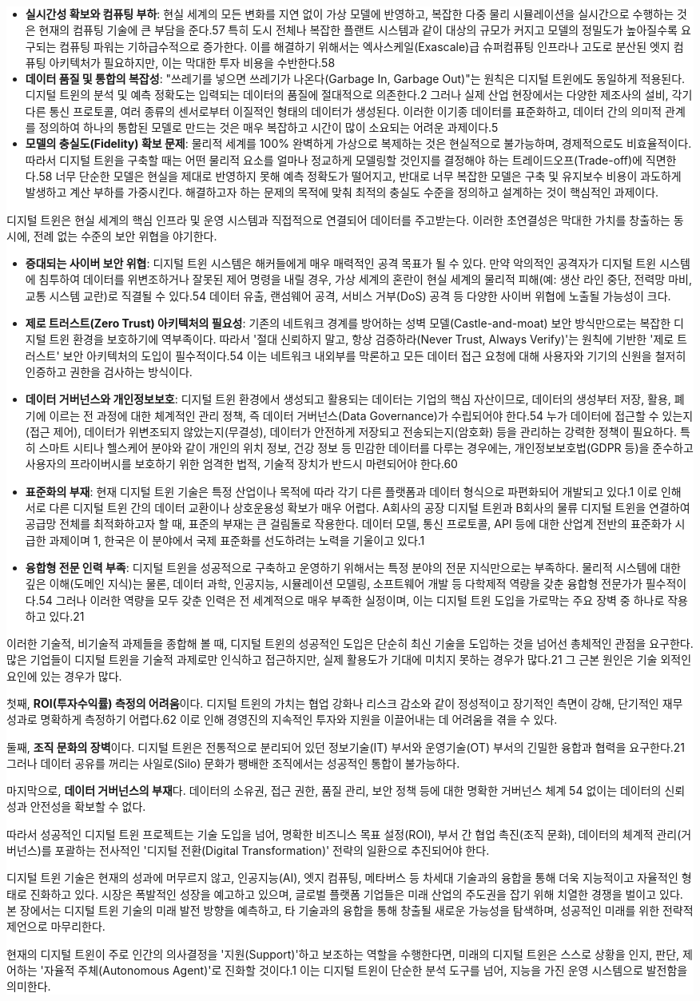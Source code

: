 - **실시간성 확보와 컴퓨팅 부하**: 현실 세계의 모든 변화를 지연 없이 가상 모델에 반영하고, 복잡한 다중 물리 시뮬레이션을 실시간으로 수행하는 것은 현재의 컴퓨팅 기술에 큰 부담을 준다.57 특히 도시 전체나 복잡한 플랜트 시스템과 같이 대상의 규모가 커지고 모델의 정밀도가 높아질수록 요구되는 컴퓨팅 파워는 기하급수적으로 증가한다. 이를 해결하기 위해서는 엑사스케일(Exascale)급 슈퍼컴퓨팅 인프라나 고도로 분산된 엣지 컴퓨팅 아키텍처가 필요하지만, 이는 막대한 투자 비용을 수반한다.58
- **데이터 품질 및 통합의 복잡성**: "쓰레기를 넣으면 쓰레기가 나온다(Garbage In, Garbage Out)"는 원칙은 디지털 트윈에도 동일하게 적용된다. 디지털 트윈의 분석 및 예측 정확도는 입력되는 데이터의 품질에 절대적으로 의존한다.2 그러나 실제 산업 현장에서는 다양한 제조사의 설비, 각기 다른 통신 프로토콜, 여러 종류의 센서로부터 이질적인 형태의 데이터가 생성된다. 이러한 이기종 데이터를 표준화하고, 데이터 간의 의미적 관계를 정의하여 하나의 통합된 모델로 만드는 것은 매우 복잡하고 시간이 많이 소요되는 어려운 과제이다.5
- **모델의 충실도(Fidelity) 확보 문제**: 물리적 세계를 100% 완벽하게 가상으로 복제하는 것은 현실적으로 불가능하며, 경제적으로도 비효율적이다. 따라서 디지털 트윈을 구축할 때는 어떤 물리적 요소를 얼마나 정교하게 모델링할 것인지를 결정해야 하는 트레이드오프(Trade-off)에 직면한다.58 너무 단순한 모델은 현실을 제대로 반영하지 못해 예측 정확도가 떨어지고, 반대로 너무 복잡한 모델은 구축 및 유지보수 비용이 과도하게 발생하고 계산 부하를 가중시킨다. 해결하고자 하는 문제의 목적에 맞춰 최적의 충실도 수준을 정의하고 설계하는 것이 핵심적인 과제이다.


디지털 트윈은 현실 세계의 핵심 인프라 및 운영 시스템과 직접적으로 연결되어 데이터를 주고받는다. 이러한 초연결성은 막대한 가치를 창출하는 동시에, 전례 없는 수준의 보안 위협을 야기한다.

- **증대되는 사이버 보안 위협**: 디지털 트윈 시스템은 해커들에게 매우 매력적인 공격 목표가 될 수 있다. 만약 악의적인 공격자가 디지털 트윈 시스템에 침투하여 데이터를 위변조하거나 잘못된 제어 명령을 내릴 경우, 가상 세계의 혼란이 현실 세계의 물리적 피해(예: 생산 라인 중단, 전력망 마비, 교통 시스템 교란)로 직결될 수 있다.54 데이터 유출, 랜섬웨어 공격, 서비스 거부(DoS) 공격 등 다양한 사이버 위협에 노출될 가능성이 크다.
- **제로 트러스트(Zero Trust) 아키텍처의 필요성**: 기존의 네트워크 경계를 방어하는 성벽 모델(Castle-and-moat) 보안 방식만으로는 복잡한 디지털 트윈 환경을 보호하기에 역부족이다. 따라서 '절대 신뢰하지 말고, 항상 검증하라(Never Trust, Always Verify)'는 원칙에 기반한 '제로 트러스트' 보안 아키텍처의 도입이 필수적이다.54 이는 네트워크 내외부를 막론하고 모든 데이터 접근 요청에 대해 사용자와 기기의 신원을 철저히 인증하고 권한을 검사하는 방식이다.
- **데이터 거버넌스와 개인정보보호**: 디지털 트윈 환경에서 생성되고 활용되는 데이터는 기업의 핵심 자산이므로, 데이터의 생성부터 저장, 활용, 폐기에 이르는 전 과정에 대한 체계적인 관리 정책, 즉 데이터 거버넌스(Data Governance)가 수립되어야 한다.54 누가 데이터에 접근할 수 있는지(접근 제어), 데이터가 위변조되지 않았는지(무결성), 데이터가 안전하게 저장되고 전송되는지(암호화) 등을 관리하는 강력한 정책이 필요하다. 특히 스마트 시티나 헬스케어 분야와 같이 개인의 위치 정보, 건강 정보 등 민감한 데이터를 다루는 경우에는, 개인정보보호법(GDPR 등)을 준수하고 사용자의 프라이버시를 보호하기 위한 엄격한 법적, 기술적 장치가 반드시 마련되어야 한다.60


- **표준화의 부재**: 현재 디지털 트윈 기술은 특정 산업이나 목적에 따라 각기 다른 플랫폼과 데이터 형식으로 파편화되어 개발되고 있다.1 이로 인해 서로 다른 디지털 트윈 간의 데이터 교환이나 상호운용성 확보가 매우 어렵다. A회사의 공장 디지털 트윈과 B회사의 물류 디지털 트윈을 연결하여 공급망 전체를 최적화하고자 할 때, 표준의 부재는 큰 걸림돌로 작용한다. 데이터 모델, 통신 프로토콜, API 등에 대한 산업계 전반의 표준화가 시급한 과제이며 1, 한국은 이 분야에서 국제 표준화를 선도하려는 노력을 기울이고 있다.1
- **융합형 전문 인력 부족**: 디지털 트윈을 성공적으로 구축하고 운영하기 위해서는 특정 분야의 전문 지식만으로는 부족하다. 물리적 시스템에 대한 깊은 이해(도메인 지식)는 물론, 데이터 과학, 인공지능, 시뮬레이션 모델링, 소프트웨어 개발 등 다학제적 역량을 갖춘 융합형 전문가가 필수적이다.54 그러나 이러한 역량을 모두 갖춘 인력은 전 세계적으로 매우 부족한 실정이며, 이는 디지털 트윈 도입을 가로막는 주요 장벽 중 하나로 작용하고 있다.21

이러한 기술적, 비기술적 과제들을 종합해 볼 때, 디지털 트윈의 성공적인 도입은 단순히 최신 기술을 도입하는 것을 넘어선 총체적인 관점을 요구한다. 많은 기업들이 디지털 트윈을 기술적 과제로만 인식하고 접근하지만, 실제 활용도가 기대에 미치지 못하는 경우가 많다.21 그 근본 원인은 기술 외적인 요인에 있는 경우가 많다.

첫째, **ROI(투자수익률) 측정의 어려움**이다. 디지털 트윈의 가치는 협업 강화나 리스크 감소와 같이 정성적이고 장기적인 측면이 강해, 단기적인 재무 성과로 명확하게 측정하기 어렵다.62 이로 인해 경영진의 지속적인 투자와 지원을 이끌어내는 데 어려움을 겪을 수 있다.

둘째, **조직 문화의 장벽**이다. 디지털 트윈은 전통적으로 분리되어 있던 정보기술(IT) 부서와 운영기술(OT) 부서의 긴밀한 융합과 협력을 요구한다.21 그러나 데이터 공유를 꺼리는 사일로(Silo) 문화가 팽배한 조직에서는 성공적인 통합이 불가능하다. 

마지막으로, **데이터 거버넌스의 부재**다. 데이터의 소유권, 접근 권한, 품질 관리, 보안 정책 등에 대한 명확한 거버넌스 체계 54 없이는 데이터의 신뢰성과 안전성을 확보할 수 없다.

따라서 성공적인 디지털 트윈 프로젝트는 기술 도입을 넘어, 명확한 비즈니스 목표 설정(ROI), 부서 간 협업 촉진(조직 문화), 데이터의 체계적 관리(거버넌스)를 포괄하는 전사적인 '디지털 전환(Digital Transformation)' 전략의 일환으로 추진되어야 한다.


디지털 트윈 기술은 현재의 성과에 머무르지 않고, 인공지능(AI), 엣지 컴퓨팅, 메타버스 등 차세대 기술과의 융합을 통해 더욱 지능적이고 자율적인 형태로 진화하고 있다. 시장은 폭발적인 성장을 예고하고 있으며, 글로벌 플랫폼 기업들은 미래 산업의 주도권을 잡기 위해 치열한 경쟁을 벌이고 있다. 본 장에서는 디지털 트윈 기술의 미래 발전 방향을 예측하고, 타 기술과의 융합을 통해 창출될 새로운 가능성을 탐색하며, 성공적인 미래를 위한 전략적 제언으로 마무리한다.


현재의 디지털 트윈이 주로 인간의 의사결정을 '지원(Support)'하고 보조하는 역할을 수행한다면, 미래의 디지털 트윈은 스스로 상황을 인지, 판단, 제어하는 '자율적 주체(Autonomous Agent)'로 진화할 것이다.1 이는 디지털 트윈이 단순한 분석 도구를 넘어, 지능을 가진 운영 시스템으로 발전함을 의미한다.
